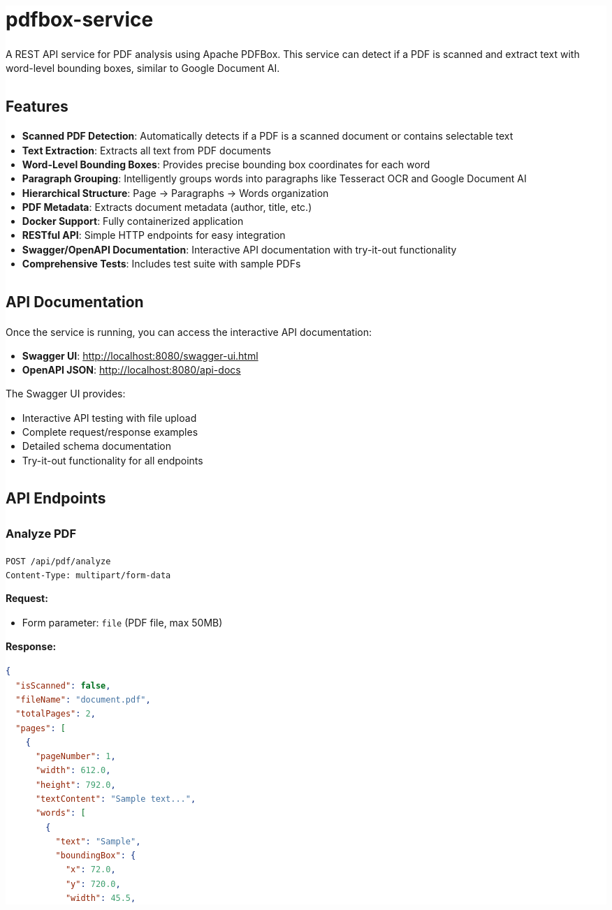 # pdfbox-service

A REST API service for PDF analysis using Apache PDFBox. This service can detect if a PDF is scanned and extract text with word-level bounding boxes, similar to Google Document AI.

## Features

- **Scanned PDF Detection**: Automatically detects if a PDF is a scanned document or contains selectable text
- **Text Extraction**: Extracts all text from PDF documents
- **Word-Level Bounding Boxes**: Provides precise bounding box coordinates for each word
- **Paragraph Grouping**: Intelligently groups words into paragraphs like Tesseract OCR and Google Document AI
- **Hierarchical Structure**: Page → Paragraphs → Words organization
- **PDF Metadata**: Extracts document metadata (author, title, etc.)
- **Docker Support**: Fully containerized application
- **RESTful API**: Simple HTTP endpoints for easy integration
- **Swagger/OpenAPI Documentation**: Interactive API documentation with try-it-out functionality
- **Comprehensive Tests**: Includes test suite with sample PDFs

## API Documentation

Once the service is running, you can access the interactive API documentation:

- **Swagger UI**: [http://localhost:8080/swagger-ui.html](http://localhost:8080/swagger-ui.html)
- **OpenAPI JSON**: [http://localhost:8080/api-docs](http://localhost:8080/api-docs)

The Swagger UI provides:
- Interactive API testing with file upload
- Complete request/response examples
- Detailed schema documentation
- Try-it-out functionality for all endpoints

## API Endpoints

### Analyze PDF
```
POST /api/pdf/analyze
Content-Type: multipart/form-data
```

**Request:**
- Form parameter: `file` (PDF file, max 50MB)

**Response:**
```json
{
  "isScanned": false,
  "fileName": "document.pdf",
  "totalPages": 2,
  "pages": [
    {
      "pageNumber": 1,
      "width": 612.0,
      "height": 792.0,
      "textContent": "Sample text...",
      "words": [
        {
          "text": "Sample",
          "boundingBox": {
            "x": 72.0,
            "y": 720.0,
            "width": 45.5,
```